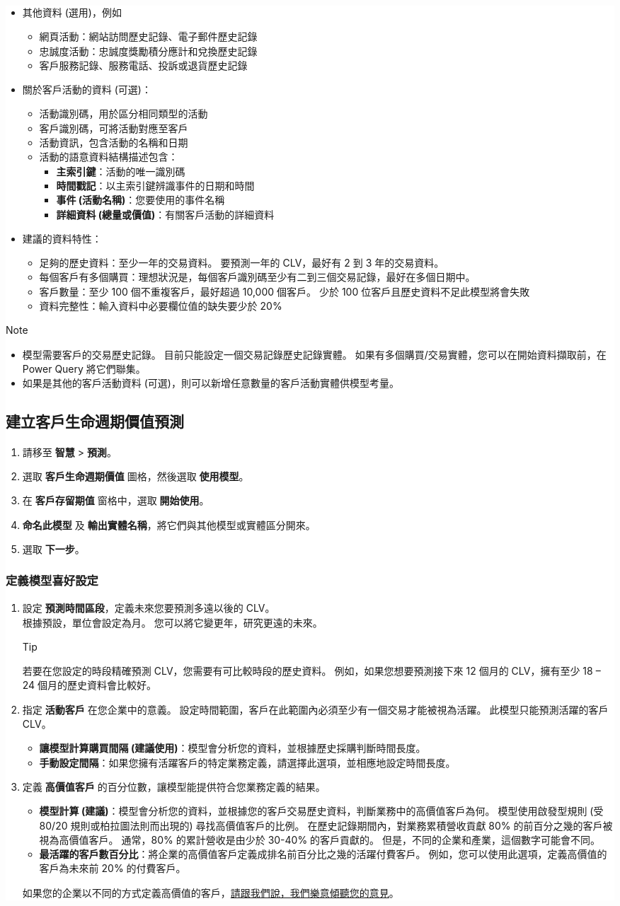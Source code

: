 - 其他資料 (選用)，例如
    - 網頁活動：網站訪問歷史記錄、電子郵件歷史記錄
    - 忠誠度活動：忠誠度獎勵積分應計和兌換歷史記錄
    - 客戶服務記錄、服務電話、投訴或退貨歷史記錄
- 關於客戶活動的資料 (可選)：
    - 活動識別碼，用於區分相同類型的活動
    - 客戶識別碼，可將活動對應至客戶
    - 活動資訊，包含活動的名稱和日期
    - 活動的語意資料結構描述包含： 
        - **主索引鍵**：活動的唯一識別碼
        - **時間戳記**：以主索引鍵辨識事件的日期和時間
        - **事件 (活動名稱)**：您要使用的事件名稱
        - **詳細資料 (總量或價值)**：有關客戶活動的詳細資料

- 建議的資料特性：
    - 足夠的歷史資料：至少一年的交易資料。 要預測一年的 CLV，最好有 2 到 3 年的交易資料。
    - 每個客戶有多個購買：理想狀況是，每個客戶識別碼至少有二到三個交易記錄，最好在多個日期中。
    - 客戶數量：至少 100 個不重複客戶，最好超過 10,000 個客戶。 少於 100 位客戶且歷史資料不足此模型將會失敗
    - 資料完整性：輸入資料中必要欄位值的缺失要少於 20%   

> [!NOTE]
> - 模型需要客戶的交易歷史記錄。 目前只能設定一個交易記錄歷史記錄實體。 如果有多個購買/交易實體，您可以在開始資料擷取前，在 Power Query 將它們聯集。
> - 如果是其他的客戶活動資料 (可選)，則可以新增任意數量的客戶活動實體供模型考量。

## <a name="create-a-customer-lifetime-value-prediction"></a>建立客戶生命週期價值預測

1. 請移至 **智慧** > **預測**。

1. 選取 **客戶生命週期價值** 圖格，然後選取 **使用模型**。 

1. 在 **客戶存留期值** 窗格中，選取 **開始使用**。

1. **命名此模型** 及 **輸出實體名稱**，將它們與其他模型或實體區分開來。

1. 選取 **下一步**。

### <a name="define-model-preferences"></a>定義模型喜好設定

1. 設定 **預測時間區段**，定義未來您要預測多遠以後的 CLV。    
   根據預設，單位會設定為月。 您可以將它變更年，研究更遠的未來。

   > [!TIP]
   > 若要在您設定的時段精確預測 CLV，您需要有可比較時段的歷史資料。 例如，如果您想要預測接下來 12 個月的 CLV，擁有至少 18 – 24 個月的歷史資料會比較好。

1. 指定 **活動客戶** 在您企業中的意義。 設定時間範圍，客戶在此範圍內必須至少有一個交易才能被視為活躍。 此模型只能預測活躍的客戶 CLV。 
   - **讓模型計算購買間隔 (建議使用)**：模型會分析您的資料，並根據歷史採購判斷時間長度。
   - **手動設定間隔**：如果您擁有活躍客戶的特定業務定義，請選擇此選項，並相應地設定時間長度。

1. 定義 **高價值客戶** 的百分位數，讓模型能提供符合您業務定義的結果。
    - **模型計算 (建議)**：模型會分析您的資料，並根據您的客戶交易歷史資料，判斷業務中的高價值客戶為何。 模型使用啟發型規則 (受 80/20 規則或柏拉圖法則而出現的) 尋找高價值客戶的比例。 在歷史記錄期間內，對業務累積營收貢獻 80% 的前百分之幾的客戶被視為高價值客戶。 通常，80% 的累計營收是由少於 30-40% 的客戶貢獻的。 但是，不同的企業和產業，這個數字可能會不同。    
    - **最活躍的客戶數百分比**：將企業的高價值客戶定義成排名前百分比之幾的活躍付費客戶。 例如，您可以使用此選項，定義高價值的客戶為未來前 20% 的付費客戶。

    如果您的企業以不同的方式定義高價值的客戶，[請跟我們說，我們樂意傾聽您的意見](https://go.microsoft.com/fwlink/?linkid=2074172)。
